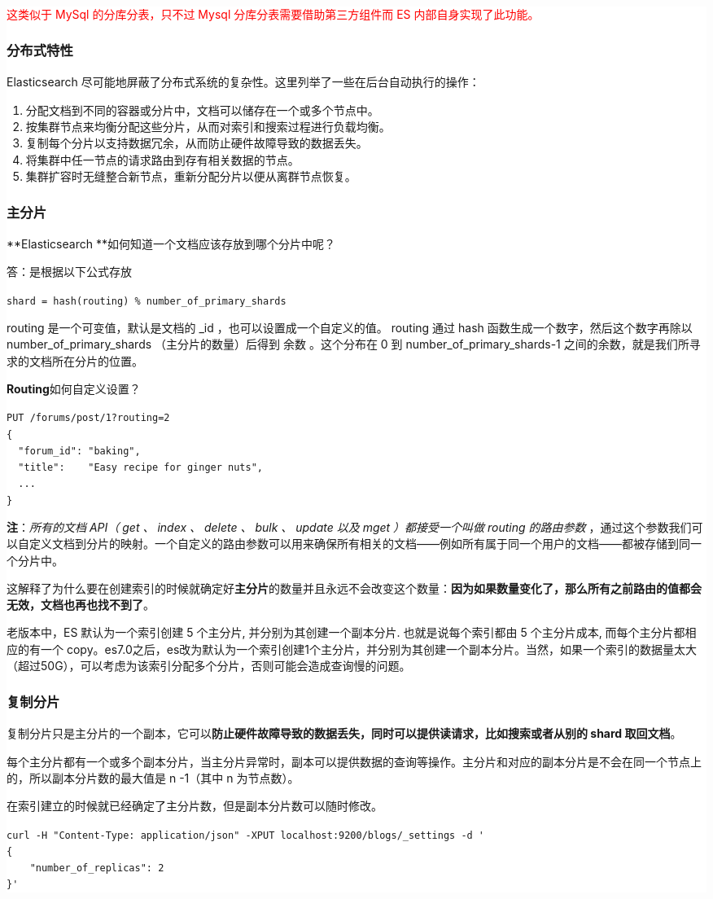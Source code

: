 <font color="red">这类似于 MySql 的分库分表，只不过 Mysql 分库分表需要借助第三方组件而 ES 内部自身实现了此功能。</font>

### 分布式特性

Elasticsearch 尽可能地屏蔽了分布式系统的复杂性。这里列举了一些在后台自动执行的操作：

1. 分配文档到不同的容器或分片中，文档可以储存在一个或多个节点中。
2. 按集群节点来均衡分配这些分片，从而对索引和搜索过程进行负载均衡。
3. 复制每个分片以支持数据冗余，从而防止硬件故障导致的数据丢失。
4. 将集群中任一节点的请求路由到存有相关数据的节点。
5. 集群扩容时无缝整合新节点，重新分配分片以便从离群节点恢复。

### 主分片

**Elasticsearch **如何知道一个文档应该存放到哪个分片中呢？

答：是根据以下公式存放

```
shard = hash(routing) % number_of_primary_shards
```

routing 是一个可变值，默认是文档的 _id ，也可以设置成一个自定义的值。 routing 通过 hash 函数生成一个数字，然后这个数字再除以 number_of_primary_shards （主分片的数量）后得到 余数 。这个分布在 0 到 number_of_primary_shards-1 之间的余数，就是我们所寻求的文档所在分片的位置。

**Routing**如何自定义设置？

```
PUT /forums/post/1?routing=2 
{
  "forum_id": "baking", 
  "title":    "Easy recipe for ginger nuts",
  ...
}
```

 

**注**：*所有的文档* *API（* *get* *、* *index* *、* *delete* *、* *bulk* *、* *update* *以及* *mget* *）都接受一个叫做* *routing* *的路由参数* ，通过这个参数我们可以自定义文档到分片的映射。一个自定义的路由参数可以用来确保所有相关的文档——例如所有属于同一个用户的文档——都被存储到同一个分片中。

这解释了为什么要在创建索引的时候就确定好**主分片**的数量并且永远不会改变这个数量：**因为如果数量变化了，那么所有之前路由的值都会无效，文档也再也找不到了**。

老版本中，ES 默认为一个索引创建 5 个主分片, 并分别为其创建一个副本分片. 也就是说每个索引都由 5 个主分片成本, 而每个主分片都相应的有一个 copy。es7.0之后，es改为默认为一个索引创建1个主分片，并分别为其创建一个副本分片。当然，如果一个索引的数据量太大（超过50G），可以考虑为该索引分配多个分片，否则可能会造成查询慢的问题。



### 复制分片

复制分片只是主分片的一个副本，它可以**防止硬件故障导致的数据丢失，同时可以提供读请求，比如搜索或者从别的 shard 取回文档**。

每个主分片都有一个或多个副本分片，当主分片异常时，副本可以提供数据的查询等操作。主分片和对应的副本分片是不会在同一个节点上的，所以副本分片数的最大值是 n -1（其中 n 为节点数）。

在索引建立的时候就已经确定了主分片数，但是副本分片数可以随时修改。

```
curl -H "Content-Type: application/json" -XPUT localhost:9200/blogs/_settings -d '
{
    "number_of_replicas": 2
}'
```
